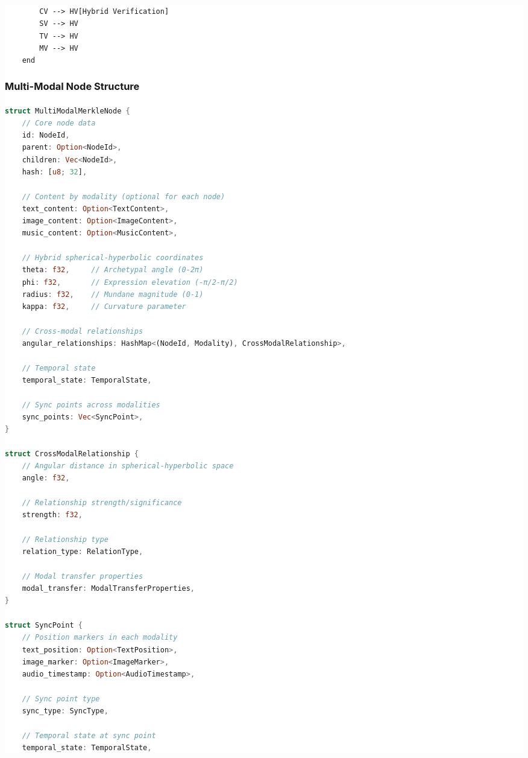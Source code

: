 ```mermaid
        CV --> HV[Hybrid Verification]
        SV --> HV
        TV --> HV
        MV --> HV
    end
```

### Multi-Modal Node Structure

```rust
struct MultiModalMerkleNode {
    // Core node data
    id: NodeId,
    parent: Option<NodeId>,
    children: Vec<NodeId>,
    hash: [u8; 32],
    
    // Content by modality (optional for each node)
    text_content: Option<TextContent>,
    image_content: Option<ImageContent>,
    music_content: Option<MusicContent>,
    
    // Hybrid spherical-hyperbolic coordinates
    theta: f32,     // Archetypal angle (0-2π)
    phi: f32,       // Expression elevation (-π/2-π/2)
    radius: f32,    // Mundane magnitude (0-1)
    kappa: f32,     // Curvature parameter
    
    // Cross-modal relationships
    angular_relationships: HashMap<(NodeId, Modality), CrossModalRelationship>,
    
    // Temporal state
    temporal_state: TemporalState,
    
    // Sync points across modalities
    sync_points: Vec<SyncPoint>,
}

struct CrossModalRelationship {
    // Angular distance in spherical-hyperbolic space
    angle: f32,
    
    // Relationship strength/significance
    strength: f32,
    
    // Relationship type
    relation_type: RelationType,
    
    // Modal transfer properties
    modal_transfer: ModalTransferProperties,
}

struct SyncPoint {
    // Position markers in each modality
    text_position: Option<TextPosition>,
    image_marker: Option<ImageMarker>,
    audio_timestamp: Option<AudioTimestamp>,
    
    // Sync point type
    sync_type: SyncType,
    
    // Temporal state at sync point
    temporal_state: TemporalState,
```